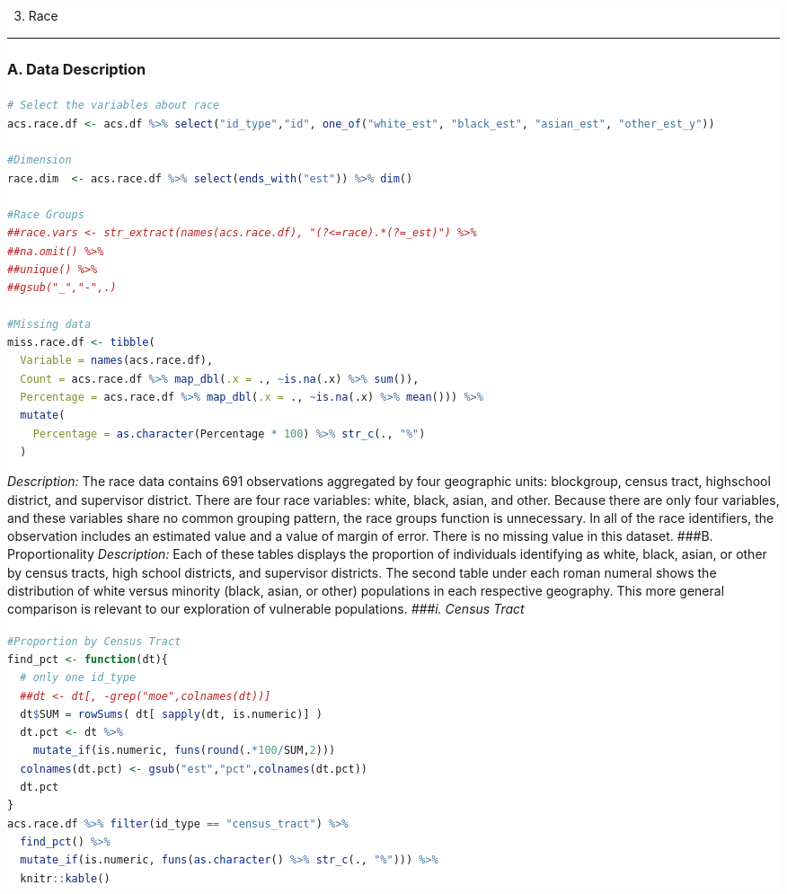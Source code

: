 3. Race
-------

### A. Data Description

``` r
# Select the variables about race
acs.race.df <- acs.df %>% select("id_type","id", one_of("white_est", "black_est", "asian_est", "other_est_y")) 

#Dimension
race.dim  <- acs.race.df %>% select(ends_with("est")) %>% dim()

#Race Groups
##race.vars <- str_extract(names(acs.race.df), "(?<=race).*(?=_est)") %>% 
##na.omit() %>% 
##unique() %>%
##gsub("_","-",.)

#Missing data
miss.race.df <- tibble(
  Variable = names(acs.race.df),
  Count = acs.race.df %>% map_dbl(.x = ., ~is.na(.x) %>% sum()),
  Percentage = acs.race.df %>% map_dbl(.x = ., ~is.na(.x) %>% mean())) %>%
  mutate(
    Percentage = as.character(Percentage * 100) %>% str_c(., "%")
  )
```

*Description:* The race data contains 691 observations aggregated by four geographic units: blockgroup, census tract, highschool district, and supervisor district. There are four race variables: white, black, asian, and other. Because there are only four variables, and these variables share no common grouping pattern, the race groups function is unnecessary. In all of the race identifiers, the observation includes an estimated value and a value of margin of error. There is no missing value in this dataset. \#\#\#B. Proportionality *Description:* Each of these tables displays the proportion of individuals identifying as white, black, asian, or other by census tracts, high school districts, and supervisor districts. The second table under each roman numeral shows the distribution of white versus minority (black, asian, or other) populations in each respective geography. This more general comparison is relevant to our exploration of vulnerable populations. *\#\#\#i. Census Tract*

``` r
#Proportion by Census Tract
find_pct <- function(dt){
  # only one id_type
  ##dt <- dt[, -grep("moe",colnames(dt))]
  dt$SUM = rowSums( dt[ sapply(dt, is.numeric)] )
  dt.pct <- dt %>% 
    mutate_if(is.numeric, funs(round(.*100/SUM,2)))
  colnames(dt.pct) <- gsub("est","pct",colnames(dt.pct))
  dt.pct
}
acs.race.df %>% filter(id_type == "census_tract") %>% 
  find_pct() %>%
  mutate_if(is.numeric, funs(as.character() %>% str_c(., "%"))) %>%
  knitr::kable() 
```
